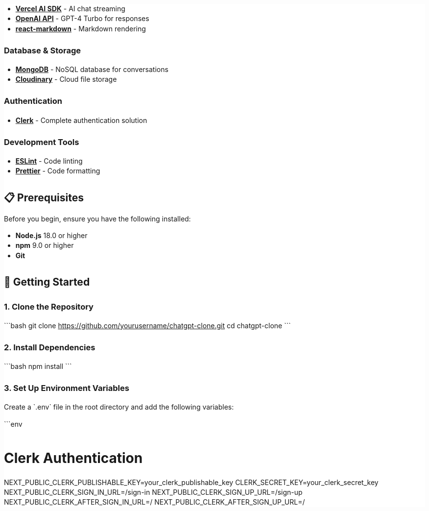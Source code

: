- **[Vercel AI SDK](https://sdk.vercel.ai/)** - AI chat streaming
- **[OpenAI API](https://openai.com/)** - GPT-4 Turbo for responses
- **[react-markdown](https://github.com/remarkjs/react-markdown)** - Markdown rendering

### Database & Storage

- **[MongoDB](https://www.mongodb.com/)** - NoSQL database for conversations
- **[Cloudinary](https://cloudinary.com/)** - Cloud file storage

### Authentication

- **[Clerk](https://clerk.com/)** - Complete authentication solution

### Development Tools

- **[ESLint](https://eslint.org/)** - Code linting
- **[Prettier](https://prettier.io/)** - Code formatting

## 📋 Prerequisites

Before you begin, ensure you have the following installed:

- **Node.js** 18.0 or higher
- **npm** 9.0 or higher
- **Git**

## 🚀 Getting Started

### 1. Clone the Repository

\`\`\`bash
git clone https://github.com/yourusername/chatgpt-clone.git
cd chatgpt-clone
\`\`\`

### 2. Install Dependencies

\`\`\`bash
npm install
\`\`\`

### 3. Set Up Environment Variables

Create a \`.env\` file in the root directory and add the following variables:

\`\`\`env

# Clerk Authentication

NEXT_PUBLIC_CLERK_PUBLISHABLE_KEY=your_clerk_publishable_key
CLERK_SECRET_KEY=your_clerk_secret_key
NEXT_PUBLIC_CLERK_SIGN_IN_URL=/sign-in
NEXT_PUBLIC_CLERK_SIGN_UP_URL=/sign-up
NEXT_PUBLIC_CLERK_AFTER_SIGN_IN_URL=/
NEXT_PUBLIC_CLERK_AFTER_SIGN_UP_URL=/
